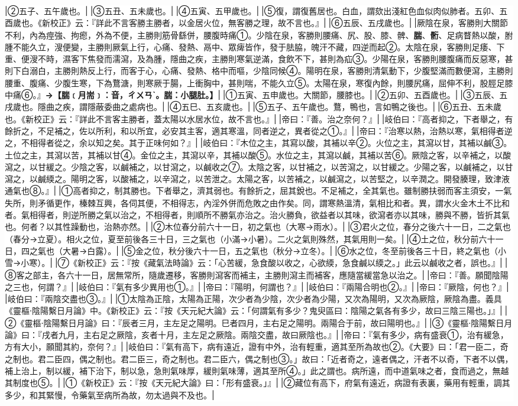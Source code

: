 |②五子、五午歲也。|
|③五丑、五未歲也。|
|④五寅、五甲歲也。|
|⑤復，謂復舊居也。白血，謂欬出淺紅色血似肉似肺者。五卯、五酉歲也。《新校正》云：『詳此不言客勝主勝者，以金居火位，無客勝之理，故不言也。』|
|⑥五辰、五戌歲也。|
|厥陰在泉，客勝則大關節不利，內為痙強、拘瘛，外為不便，主勝則筋骨繇併，腰腹時痛①。少陰在泉，客勝則腰痛、尻、股、膝、髀、**腨**、**䯒**、足病瞀熱以酸，胕腫不能久立，溲便變，主勝則厥氣上行，心痛、發熱、鬲中、眾痺皆作，發于胠脇，魄汗不藏，四逆而起②。太陰在泉，客勝則足痿、下重、便溲不時，濕客下焦發而濡瀉，及為腫，隱曲之疾，主勝則寒氣逆滿，食飲不下，甚則為疝③。少陽在泉，客勝則腰腹痛而反惡寒，甚則下白溺白，主勝則熱反上行，而客于心，心痛、發熱、格中而嘔，少陰同候④。陽明在泉，客勝則清氣動下，少腹堅滿而數便瀉，主勝則腰重、腹痛、少腹生寒，下為鶩溏，則寒厥于腸，上衝胸中，甚則喘，不能久立⑤。太陽在泉，寒復內餘，則腰尻痛，屈伸不利，股脛足膝中痛⑥。』**→【腨﹝月耑﹞：音，ㄔㄨㄢˋ。腨：小腿肚。】**|
|①五寅、五申歲也。大關節，腰膝也。|
|②五卯、五酉歲也。|
|③五辰、五戌歲也。隱曲之疾，謂隱蔽委曲之處病也。|
|④五巳、五亥歲也。|
|⑤五子、五午歲也。鶩，鴨也，言如鴨之後也。|
|⑥五丑、五未歲也。《新校正》云：『詳此不言客主勝者，蓋太陽以水居水位，故不言也。』|
|帝曰：『善。治之奈何？』|
|岐伯曰：『高者抑之，下者舉之，有餘折之，不足補之，佐以所利，和以所宜，必安其主客，適其寒溫，同者逆之，異者從之①。』|
|帝曰：『治寒以熱，治熱以寒，氣相得者逆之，不相得者從之，余以知之矣。其于正味何如？』|
|岐伯曰：『木位之主，其寫以酸，其補以辛②。火位之主，其瀉以甘，其補以鹹③。土位之主，其瀉以苦，其補以甘④。金位之主，其瀉以辛，其補以酸⑤。水位之主，其瀉以鹹，其補以苦⑥。厥陰之客，以辛補之，以酸瀉之，以甘緩之。少陰之客，以鹹補之，以甘瀉之，以鹹收之⑦。太陰之客，以甘補之，以苦瀉之，以甘緩之。少陽之客，以鹹補之，以甘瀉之，以鹹緛之。陽明之客，以酸補之，以辛瀉之，以苦泄之。太陽之客，以苦補之，以鹹瀉之，以苦堅之，以辛潤之。開發腠理，致津液通氣也⑧。』|
|①高者抑之，制其勝也。下者舉之，濟其弱也。有餘折之，屈其銳也。不足補之，全其氣也。雖制勝扶弱而客主須安，一氣失所，則矛循更作，榛棘互興，各伺其便，不相得志，內淫外併而危敗之由作矣。同，謂寒熱溫清，氣相比和者。異，謂水火金木土不比和者。氣相得者，則逆所勝之氣以治之，不相得者，則順所不勝氣亦治之。治火勝負，欲益者以其味，欲瀉者亦以其味，勝與不勝，皆折其氣也。何者？以其性躁動也，治熱亦然。|
|②木位春分前六十一日，初之氣也（大寒→雨水）。|
|③君火之位，春分之後六十一日，二之氣也（春分→立夏）。相火之位，夏至前後各三十日，三之氣也（小滿→小暑）。二火之氣則殊然，其氣用則一矣。|
|④土之位，秋分前六十一日，四之氣也（大暑→白露）。|
|⑤金之位，秋分後六十一日，五之氣也（秋分→立冬）。|
|⑥水之位，冬至前後各三十日，終之氣也（小雪→小寒）。|
|⑦《新校正》云：『按《藏氣法時論》云：「心苦緩，急食酸以收之，心欲緛，急食鹹以緛之。」此云以鹹收之者，誤也。』|
|⑧客之部主，各六十一日，居無常所，隨歲遷移，客勝則瀉客而補主，主勝則瀉主而補客，應隨當緩當急以治之。|
|帝曰：『善。願聞陰陽之三也，何謂？』|
|岐伯曰：『氣有多少異用也①。』|
|帝曰：『陽明，何謂也？』|
|岐伯曰：『兩陽合明也②。』|
|帝曰：『厥陰，何也？』|
|岐伯曰：『兩陰交盡也③。』|
|①太陰為正陰，太陽為正陽，次少者為少陰，次少者為少陽，又次為陽明，又次為厥陰，厥陰為盡。義具《靈樞‧陰陽繫日月論》中。《新校正》云：『按《天元紀大論》云：「何謂氣有多少？鬼臾區曰：陰陽之氣各有多少，故曰三陰三陽也。」』|
|②《靈樞‧陰陽繫日月論》曰：『辰者三月，主左足之陽明。巳者四月，主右足之陽明。兩陽合于前，故曰陽明也。』|
|③《靈樞‧陰陽繫日月論》曰：『戌者九月，主右足之厥陰，亥者十月，主左足之厥陰。兩陰交盡，故曰厥陰也。』|
|帝曰：『氣有多少，病有盛衰①，治有緩急，方有大小，願聞其約，奈何？』|
|岐伯曰：『氣有高下，病有遠近，證有中外，治有輕重，適其至所為故也②。《大要》曰：「君一臣二，奇之制也。君二臣四，偶之制也。君二臣三，奇之制也。君二臣六，偶之制也③。」故曰：「近者奇之，遠者偶之，汗者不以奇，下者不以偶，補上治上，制以緩，補下治下，制以急，急則氣味厚，緩則氣味薄，適其至所④。」此之謂也。病所遠，而中道氣味之者，食而過之，無越其制度也⑤。|
|①《新校正》云：『按《天元紀大論》曰：「形有盛衰。」』|
|②藏位有高下，府氣有遠近，病證有表裏，藥用有輕重，調其多少，和其緊慢，令藥氣至病所為故，勿太過與不及也。|